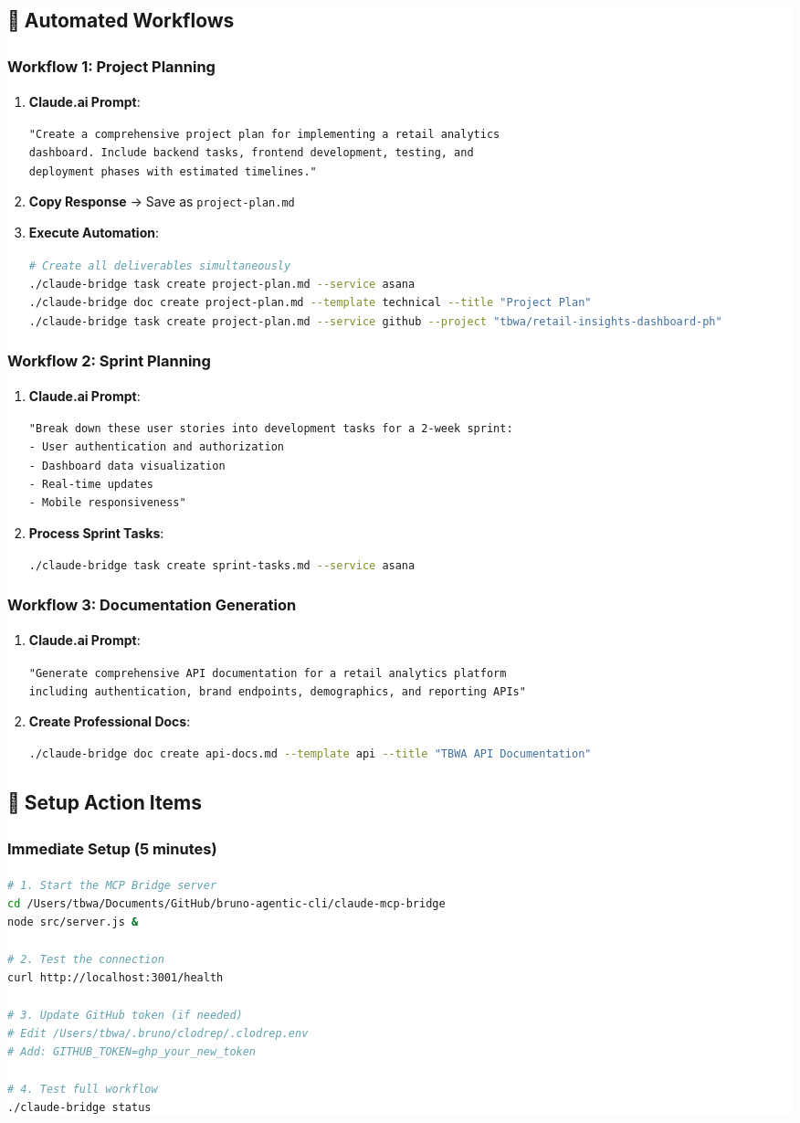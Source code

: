 ## 🚀 Automated Workflows

### Workflow 1: Project Planning
1. **Claude.ai Prompt**:
   ```
   "Create a comprehensive project plan for implementing a retail analytics 
   dashboard. Include backend tasks, frontend development, testing, and 
   deployment phases with estimated timelines."
   ```

2. **Copy Response** → Save as `project-plan.md`

3. **Execute Automation**:
   ```bash
   # Create all deliverables simultaneously
   ./claude-bridge task create project-plan.md --service asana
   ./claude-bridge doc create project-plan.md --template technical --title "Project Plan"
   ./claude-bridge task create project-plan.md --service github --project "tbwa/retail-insights-dashboard-ph"
   ```

### Workflow 2: Sprint Planning
1. **Claude.ai Prompt**:
   ```
   "Break down these user stories into development tasks for a 2-week sprint:
   - User authentication and authorization
   - Dashboard data visualization  
   - Real-time updates
   - Mobile responsiveness"
   ```

2. **Process Sprint Tasks**:
   ```bash
   ./claude-bridge task create sprint-tasks.md --service asana
   ```

### Workflow 3: Documentation Generation
1. **Claude.ai Prompt**:
   ```
   "Generate comprehensive API documentation for a retail analytics platform 
   including authentication, brand endpoints, demographics, and reporting APIs"
   ```

2. **Create Professional Docs**:
   ```bash
   ./claude-bridge doc create api-docs.md --template api --title "TBWA API Documentation"
   ```

## 🔧 Setup Action Items

### Immediate Setup (5 minutes)
```bash
# 1. Start the MCP Bridge server
cd /Users/tbwa/Documents/GitHub/bruno-agentic-cli/claude-mcp-bridge
node src/server.js &

# 2. Test the connection
curl http://localhost:3001/health

# 3. Update GitHub token (if needed)
# Edit /Users/tbwa/.bruno/clodrep/.clodrep.env
# Add: GITHUB_TOKEN=ghp_your_new_token

# 4. Test full workflow
./claude-bridge status
```